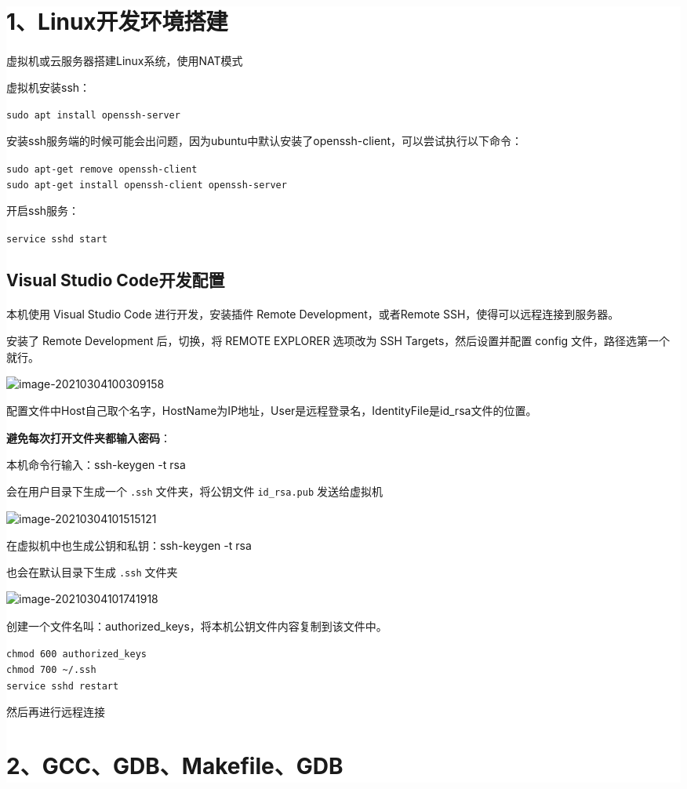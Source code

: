 # 1、Linux开发环境搭建

虚拟机或云服务器搭建Linux系统，使用NAT模式

虚拟机安装ssh：

```
sudo apt install openssh-server
```

安装ssh服务端的时候可能会出问题，因为ubuntu中默认安装了openssh-client，可以尝试执行以下命令：

```
sudo apt-get remove openssh-client
sudo apt-get install openssh-client openssh-server
```

开启ssh服务：

```
service sshd start
```

## Visual Studio Code开发配置

本机使用 Visual Studio Code 进行开发，安装插件 Remote Development，或者Remote SSH，使得可以远程连接到服务器。

安装了 Remote Development 后，切换，将 REMOTE EXPLORER 选项改为 SSH Targets，然后设置并配置 config 文件，路径选第一个就行。

![image-20210304100309158](C:\Users\12297\AppData\Roaming\Typora\typora-user-images\image-20210304100309158.png)

配置文件中Host自己取个名字，HostName为IP地址，User是远程登录名，IdentityFile是id_rsa文件的位置。

**避免每次打开文件夹都输入密码**：

本机命令行输入：ssh-keygen -t rsa

会在用户目录下生成一个 `.ssh` 文件夹，将公钥文件 `id_rsa.pub` 发送给虚拟机

![image-20210304101515121](C:\Users\12297\AppData\Roaming\Typora\typora-user-images\image-20210304101515121.png)

在虚拟机中也生成公钥和私钥：ssh-keygen -t rsa

也会在默认目录下生成 `.ssh` 文件夹

![image-20210304101741918](C:\Users\12297\AppData\Roaming\Typora\typora-user-images\image-20210304101741918.png)

创建一个文件名叫：authorized_keys，将本机公钥文件内容复制到该文件中。

```
chmod 600 authorized_keys
chmod 700 ~/.ssh
service sshd restart
```

然后再进行远程连接

# 2、GCC、GDB、Makefile、GDB
